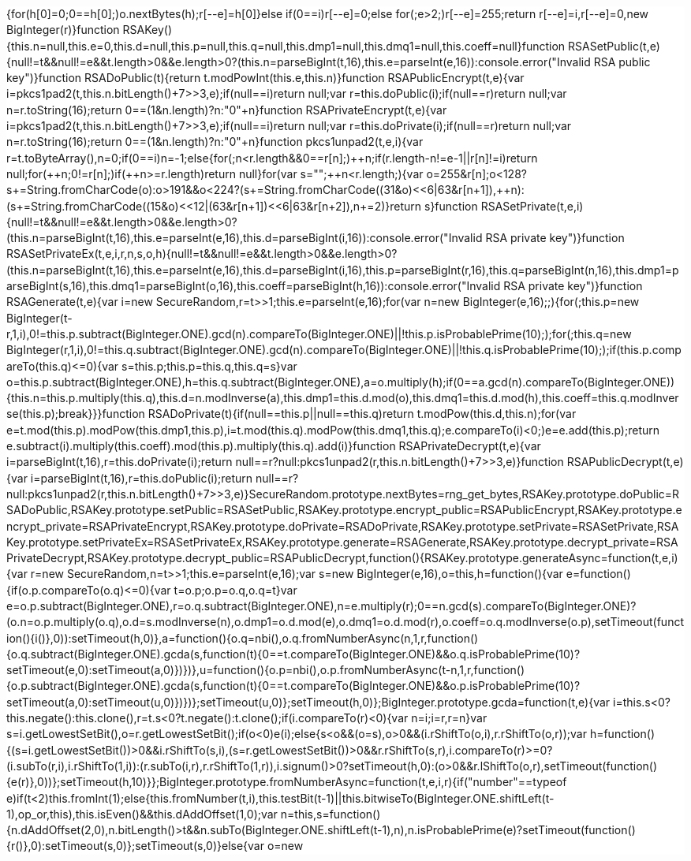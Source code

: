 {for(h[0]=0;0==h[0];)o.nextBytes(h);r[--e]=h[0]}else if(0==i)r[--e]=0;else for(;e>2;)r[--e]=255;return r[--e]=i,r[--e]=0,new BigInteger(r)}function RSAKey(){this.n=null,this.e=0,this.d=null,this.p=null,this.q=null,this.dmp1=null,this.dmq1=null,this.coeff=null}function RSASetPublic(t,e){null!=t&&null!=e&&t.length>0&&e.length>0?(this.n=parseBigInt(t,16),this.e=parseInt(e,16)):console.error("Invalid RSA public key")}function RSADoPublic(t){return t.modPowInt(this.e,this.n)}function RSAPublicEncrypt(t,e){var i=pkcs1pad2(t,this.n.bitLength()+7>>3,e);if(null==i)return null;var r=this.doPublic(i);if(null==r)return null;var n=r.toString(16);return 0==(1&n.length)?n:"0"+n}function RSAPrivateEncrypt(t,e){var i=pkcs1pad2(t,this.n.bitLength()+7>>3,e);if(null==i)return null;var r=this.doPrivate(i);if(null==r)return null;var n=r.toString(16);return 0==(1&n.length)?n:"0"+n}function pkcs1unpad2(t,e,i){var r=t.toByteArray(),n=0;if(0==i)n=-1;else{for(;n<r.length&&0==r[n];)++n;if(r.length-n!=e-1||r[n]!=i)return null;for(++n;0!=r[n];)if(++n>=r.length)return null}for(var s="";++n<r.length;){var o=255&r[n];o<128?s+=String.fromCharCode(o):o>191&&o<224?(s+=String.fromCharCode((31&o)<<6|63&r[n+1]),++n):(s+=String.fromCharCode((15&o)<<12|(63&r[n+1])<<6|63&r[n+2]),n+=2)}return s}function RSASetPrivate(t,e,i){null!=t&&null!=e&&t.length>0&&e.length>0?(this.n=parseBigInt(t,16),this.e=parseInt(e,16),this.d=parseBigInt(i,16)):console.error("Invalid RSA private key")}function RSASetPrivateEx(t,e,i,r,n,s,o,h){null!=t&&null!=e&&t.length>0&&e.length>0?(this.n=parseBigInt(t,16),this.e=parseInt(e,16),this.d=parseBigInt(i,16),this.p=parseBigInt(r,16),this.q=parseBigInt(n,16),this.dmp1=parseBigInt(s,16),this.dmq1=parseBigInt(o,16),this.coeff=parseBigInt(h,16)):console.error("Invalid RSA private key")}function RSAGenerate(t,e){var i=new SecureRandom,r=t>>1;this.e=parseInt(e,16);for(var n=new BigInteger(e,16);;){for(;this.p=new BigInteger(t-r,1,i),0!=this.p.subtract(BigInteger.ONE).gcd(n).compareTo(BigInteger.ONE)||!this.p.isProbablePrime(10););for(;this.q=new BigInteger(r,1,i),0!=this.q.subtract(BigInteger.ONE).gcd(n).compareTo(BigInteger.ONE)||!this.q.isProbablePrime(10););if(this.p.compareTo(this.q)<=0){var s=this.p;this.p=this.q,this.q=s}var o=this.p.subtract(BigInteger.ONE),h=this.q.subtract(BigInteger.ONE),a=o.multiply(h);if(0==a.gcd(n).compareTo(BigInteger.ONE)){this.n=this.p.multiply(this.q),this.d=n.modInverse(a),this.dmp1=this.d.mod(o),this.dmq1=this.d.mod(h),this.coeff=this.q.modInverse(this.p);break}}}function RSADoPrivate(t){if(null==this.p||null==this.q)return t.modPow(this.d,this.n);for(var e=t.mod(this.p).modPow(this.dmp1,this.p),i=t.mod(this.q).modPow(this.dmq1,this.q);e.compareTo(i)<0;)e=e.add(this.p);return e.subtract(i).multiply(this.coeff).mod(this.p).multiply(this.q).add(i)}function RSAPrivateDecrypt(t,e){var i=parseBigInt(t,16),r=this.doPrivate(i);return null==r?null:pkcs1unpad2(r,this.n.bitLength()+7>>3,e)}function RSAPublicDecrypt(t,e){var i=parseBigInt(t,16),r=this.doPublic(i);return null==r?null:pkcs1unpad2(r,this.n.bitLength()+7>>3,e)}SecureRandom.prototype.nextBytes=rng_get_bytes,RSAKey.prototype.doPublic=RSADoPublic,RSAKey.prototype.setPublic=RSASetPublic,RSAKey.prototype.encrypt_public=RSAPublicEncrypt,RSAKey.prototype.encrypt_private=RSAPrivateEncrypt,RSAKey.prototype.doPrivate=RSADoPrivate,RSAKey.prototype.setPrivate=RSASetPrivate,RSAKey.prototype.setPrivateEx=RSASetPrivateEx,RSAKey.prototype.generate=RSAGenerate,RSAKey.prototype.decrypt_private=RSAPrivateDecrypt,RSAKey.prototype.decrypt_public=RSAPublicDecrypt,function(){RSAKey.prototype.generateAsync=function(t,e,i){var r=new SecureRandom,n=t>>1;this.e=parseInt(e,16);var s=new BigInteger(e,16),o=this,h=function(){var e=function(){if(o.p.compareTo(o.q)<=0){var t=o.p;o.p=o.q,o.q=t}var e=o.p.subtract(BigInteger.ONE),r=o.q.subtract(BigInteger.ONE),n=e.multiply(r);0==n.gcd(s).compareTo(BigInteger.ONE)?(o.n=o.p.multiply(o.q),o.d=s.modInverse(n),o.dmp1=o.d.mod(e),o.dmq1=o.d.mod(r),o.coeff=o.q.modInverse(o.p),setTimeout(function(){i()},0)):setTimeout(h,0)},a=function(){o.q=nbi(),o.q.fromNumberAsync(n,1,r,function(){o.q.subtract(BigInteger.ONE).gcda(s,function(t){0==t.compareTo(BigInteger.ONE)&&o.q.isProbablePrime(10)?setTimeout(e,0):setTimeout(a,0)})})},u=function(){o.p=nbi(),o.p.fromNumberAsync(t-n,1,r,function(){o.p.subtract(BigInteger.ONE).gcda(s,function(t){0==t.compareTo(BigInteger.ONE)&&o.p.isProbablePrime(10)?setTimeout(a,0):setTimeout(u,0)})})};setTimeout(u,0)};setTimeout(h,0)};BigInteger.prototype.gcda=function(t,e){var i=this.s<0?this.negate():this.clone(),r=t.s<0?t.negate():t.clone();if(i.compareTo(r)<0){var n=i;i=r,r=n}var s=i.getLowestSetBit(),o=r.getLowestSetBit();if(o<0)e(i);else{s<o&&(o=s),o>0&&(i.rShiftTo(o,i),r.rShiftTo(o,r));var h=function(){(s=i.getLowestSetBit())>0&&i.rShiftTo(s,i),(s=r.getLowestSetBit())>0&&r.rShiftTo(s,r),i.compareTo(r)>=0?(i.subTo(r,i),i.rShiftTo(1,i)):(r.subTo(i,r),r.rShiftTo(1,r)),i.signum()>0?setTimeout(h,0):(o>0&&r.lShiftTo(o,r),setTimeout(function(){e(r)},0))};setTimeout(h,10)}};BigInteger.prototype.fromNumberAsync=function(t,e,i,r){if("number"==typeof e)if(t<2)this.fromInt(1);else{this.fromNumber(t,i),this.testBit(t-1)||this.bitwiseTo(BigInteger.ONE.shiftLeft(t-1),op_or,this),this.isEven()&&this.dAddOffset(1,0);var n=this,s=function(){n.dAddOffset(2,0),n.bitLength()>t&&n.subTo(BigInteger.ONE.shiftLeft(t-1),n),n.isProbablePrime(e)?setTimeout(function(){r()},0):setTimeout(s,0)};setTimeout(s,0)}else{var o=new